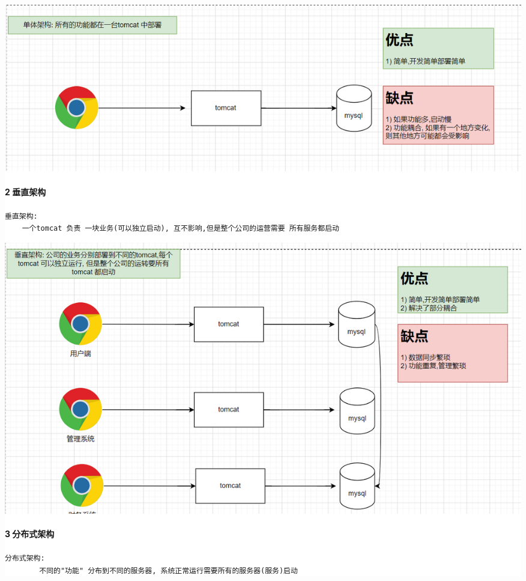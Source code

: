![image-20230102104843787](assets/image-20230102104843787.png)

#### 2 垂直架构

```
垂直架构: 
    一个tomcat 负责 一块业务(可以独立启动), 互不影响,但是整个公司的运营需要 所有服务都启动
```

![image-20230102104856054](assets/image-20230102104856054.png)



#### 3 分布式架构

```
分布式架构:  
		不同的"功能" 分布到不同的服务器, 系统正常运行需要所有的服务器(服务)启动
```
